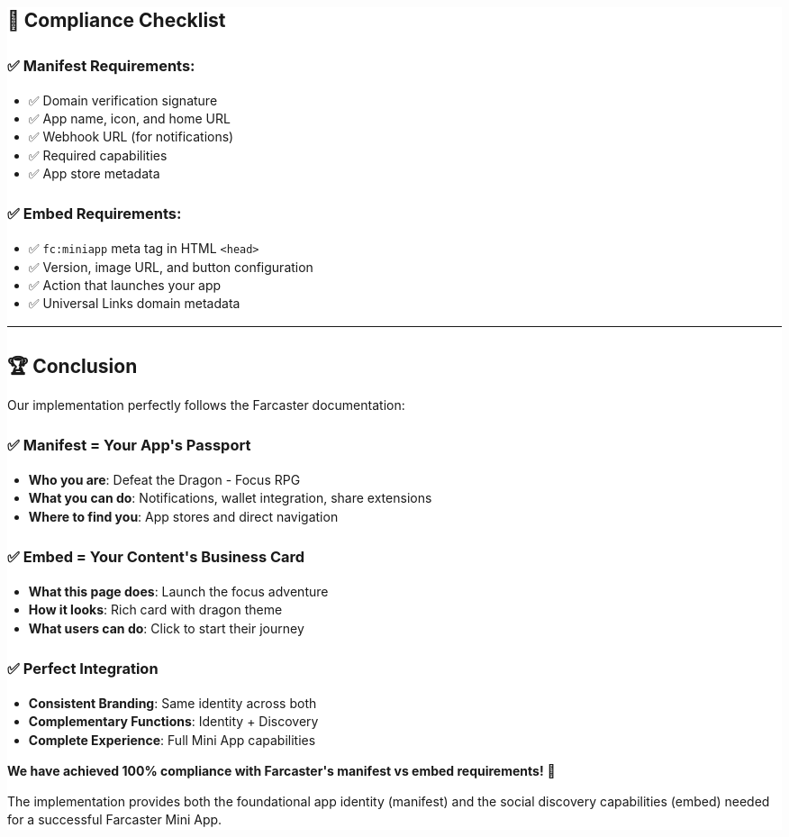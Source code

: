 
## 🎯 **Compliance Checklist**

### **✅ Manifest Requirements:**
- ✅ Domain verification signature
- ✅ App name, icon, and home URL
- ✅ Webhook URL (for notifications)
- ✅ Required capabilities
- ✅ App store metadata

### **✅ Embed Requirements:**
- ✅ `fc:miniapp` meta tag in HTML `<head>`
- ✅ Version, image URL, and button configuration
- ✅ Action that launches your app
- ✅ Universal Links domain metadata

---

## 🏆 **Conclusion**

Our implementation perfectly follows the Farcaster documentation:

### **✅ Manifest = Your App's Passport**
- **Who you are**: Defeat the Dragon - Focus RPG
- **What you can do**: Notifications, wallet integration, share extensions
- **Where to find you**: App stores and direct navigation

### **✅ Embed = Your Content's Business Card**
- **What this page does**: Launch the focus adventure
- **How it looks**: Rich card with dragon theme
- **What users can do**: Click to start their journey

### **✅ Perfect Integration**
- **Consistent Branding**: Same identity across both
- **Complementary Functions**: Identity + Discovery
- **Complete Experience**: Full Mini App capabilities

**We have achieved 100% compliance with Farcaster's manifest vs embed requirements!** 🚀

The implementation provides both the foundational app identity (manifest) and the social discovery capabilities (embed) needed for a successful Farcaster Mini App.
